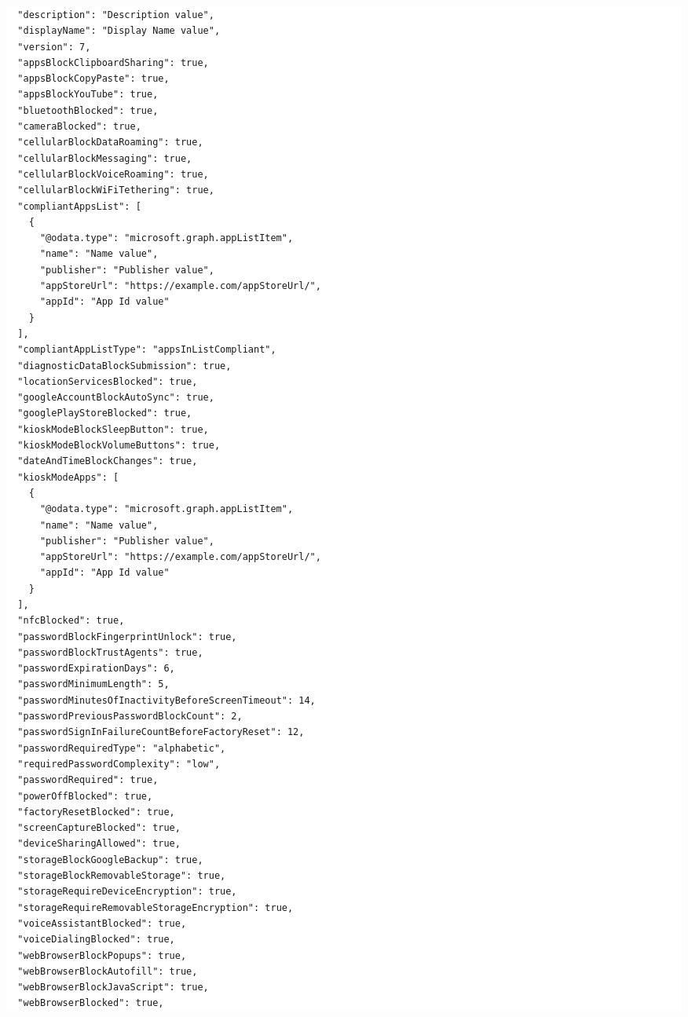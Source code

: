 ``` http
  "description": "Description value",
  "displayName": "Display Name value",
  "version": 7,
  "appsBlockClipboardSharing": true,
  "appsBlockCopyPaste": true,
  "appsBlockYouTube": true,
  "bluetoothBlocked": true,
  "cameraBlocked": true,
  "cellularBlockDataRoaming": true,
  "cellularBlockMessaging": true,
  "cellularBlockVoiceRoaming": true,
  "cellularBlockWiFiTethering": true,
  "compliantAppsList": [
    {
      "@odata.type": "microsoft.graph.appListItem",
      "name": "Name value",
      "publisher": "Publisher value",
      "appStoreUrl": "https://example.com/appStoreUrl/",
      "appId": "App Id value"
    }
  ],
  "compliantAppListType": "appsInListCompliant",
  "diagnosticDataBlockSubmission": true,
  "locationServicesBlocked": true,
  "googleAccountBlockAutoSync": true,
  "googlePlayStoreBlocked": true,
  "kioskModeBlockSleepButton": true,
  "kioskModeBlockVolumeButtons": true,
  "dateAndTimeBlockChanges": true,
  "kioskModeApps": [
    {
      "@odata.type": "microsoft.graph.appListItem",
      "name": "Name value",
      "publisher": "Publisher value",
      "appStoreUrl": "https://example.com/appStoreUrl/",
      "appId": "App Id value"
    }
  ],
  "nfcBlocked": true,
  "passwordBlockFingerprintUnlock": true,
  "passwordBlockTrustAgents": true,
  "passwordExpirationDays": 6,
  "passwordMinimumLength": 5,
  "passwordMinutesOfInactivityBeforeScreenTimeout": 14,
  "passwordPreviousPasswordBlockCount": 2,
  "passwordSignInFailureCountBeforeFactoryReset": 12,
  "passwordRequiredType": "alphabetic",
  "requiredPasswordComplexity": "low",
  "passwordRequired": true,
  "powerOffBlocked": true,
  "factoryResetBlocked": true,
  "screenCaptureBlocked": true,
  "deviceSharingAllowed": true,
  "storageBlockGoogleBackup": true,
  "storageBlockRemovableStorage": true,
  "storageRequireDeviceEncryption": true,
  "storageRequireRemovableStorageEncryption": true,
  "voiceAssistantBlocked": true,
  "voiceDialingBlocked": true,
  "webBrowserBlockPopups": true,
  "webBrowserBlockAutofill": true,
  "webBrowserBlockJavaScript": true,
  "webBrowserBlocked": true,
```